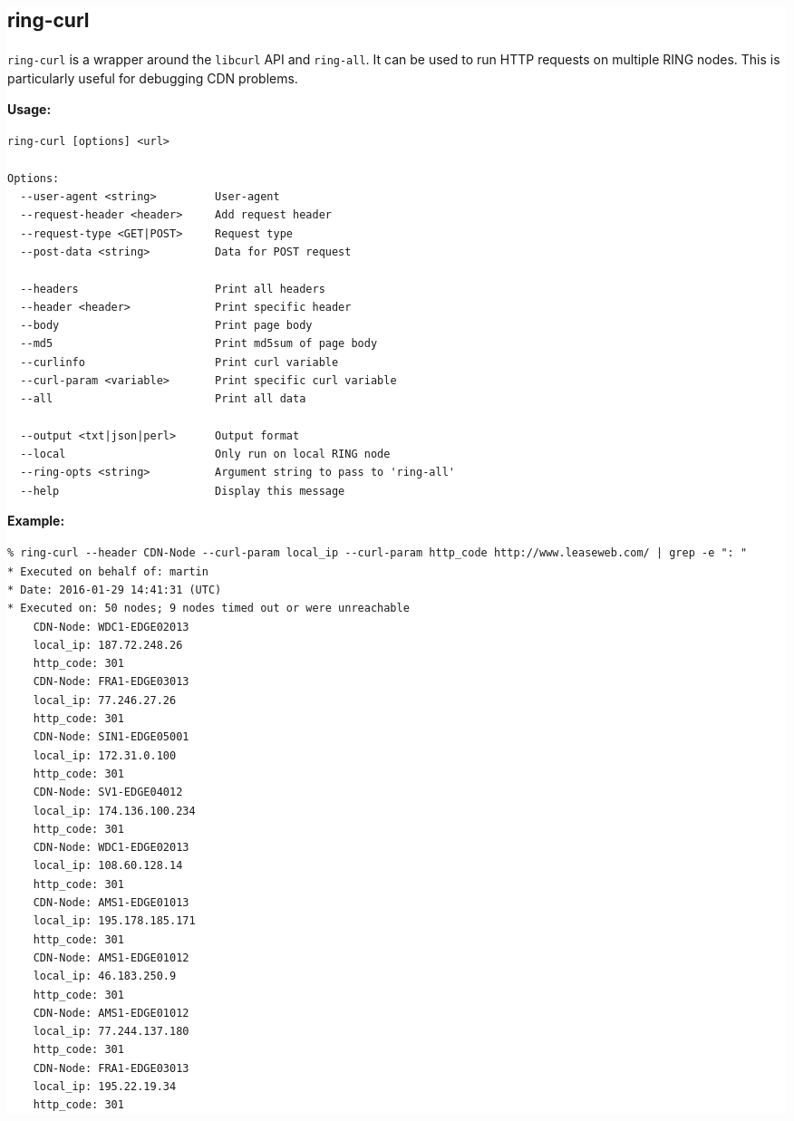 ## ring-curl
`ring-curl` is a wrapper around the `libcurl` API and `ring-all`. It can be used to run HTTP requests on multiple RING nodes. This is particularly useful for debugging CDN problems.

**Usage:**

```
ring-curl [options] <url>

Options:
  --user-agent <string>         User-agent
  --request-header <header>     Add request header
  --request-type <GET|POST>     Request type
  --post-data <string>          Data for POST request

  --headers                     Print all headers
  --header <header>             Print specific header
  --body                        Print page body
  --md5                         Print md5sum of page body
  --curlinfo                    Print curl variable
  --curl-param <variable>       Print specific curl variable
  --all                         Print all data

  --output <txt|json|perl>      Output format
  --local                       Only run on local RING node
  --ring-opts <string>          Argument string to pass to 'ring-all'
  --help                        Display this message
```
**Example:**

```
% ring-curl --header CDN-Node --curl-param local_ip --curl-param http_code http://www.leaseweb.com/ | grep -e ": "
* Executed on behalf of: martin
* Date: 2016-01-29 14:41:31 (UTC)
* Executed on: 50 nodes; 9 nodes timed out or were unreachable
    CDN-Node: WDC1-EDGE02013
    local_ip: 187.72.248.26
    http_code: 301
    CDN-Node: FRA1-EDGE03013
    local_ip: 77.246.27.26
    http_code: 301
    CDN-Node: SIN1-EDGE05001
    local_ip: 172.31.0.100
    http_code: 301
    CDN-Node: SV1-EDGE04012
    local_ip: 174.136.100.234
    http_code: 301
    CDN-Node: WDC1-EDGE02013
    local_ip: 108.60.128.14
    http_code: 301
    CDN-Node: AMS1-EDGE01013
    local_ip: 195.178.185.171
    http_code: 301
    CDN-Node: AMS1-EDGE01012
    local_ip: 46.183.250.9
    http_code: 301
    CDN-Node: AMS1-EDGE01012
    local_ip: 77.244.137.180
    http_code: 301
    CDN-Node: FRA1-EDGE03013
    local_ip: 195.22.19.34
    http_code: 301

```